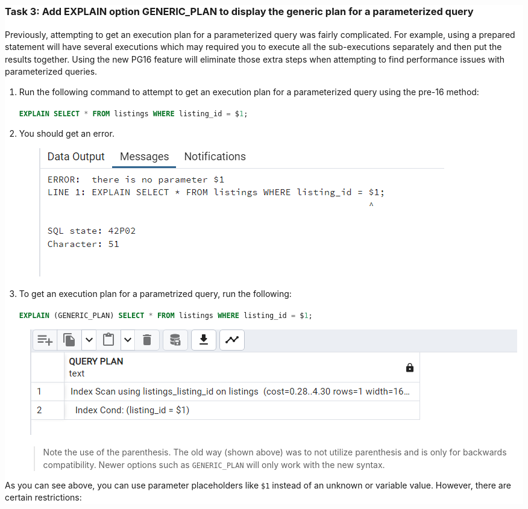 ### Task 3: Add EXPLAIN option GENERIC_PLAN to display the generic plan for a parameterized query

Previously, attempting to get an execution plan for a parameterized query was fairly complicated.  For example, using a prepared statement will have several executions which may required you to execute all the sub-executions separately and then put the results together. Using the new PG16 feature will eliminate those extra steps when attempting to find performance issues with parameterized queries.

1. Run the following command to attempt to get an execution plan for a parameterized query using the pre-16 method:

    ```sql
    EXPLAIN SELECT * FROM listings WHERE listing_id = $1;
    ```

2. You should get an error.

    ![Alt text](media/02_04_query_01.png)

3. To get an execution plan for a parametrized query, run the following:

    ```sql
    EXPLAIN (GENERIC_PLAN) SELECT * FROM listings WHERE listing_id = $1;
    ```

    ![Alt text](media/02_04_query_02.png)

    > Note the use of the parenthesis.  The old way (shown above) was to not utilize parenthesis and is only for backwards compatibility. Newer options such as `GENERIC_PLAN` will only work with the new syntax.

As you can see above, you can use parameter placeholders like `$1` instead of an unknown or variable value. However, there are certain restrictions:
